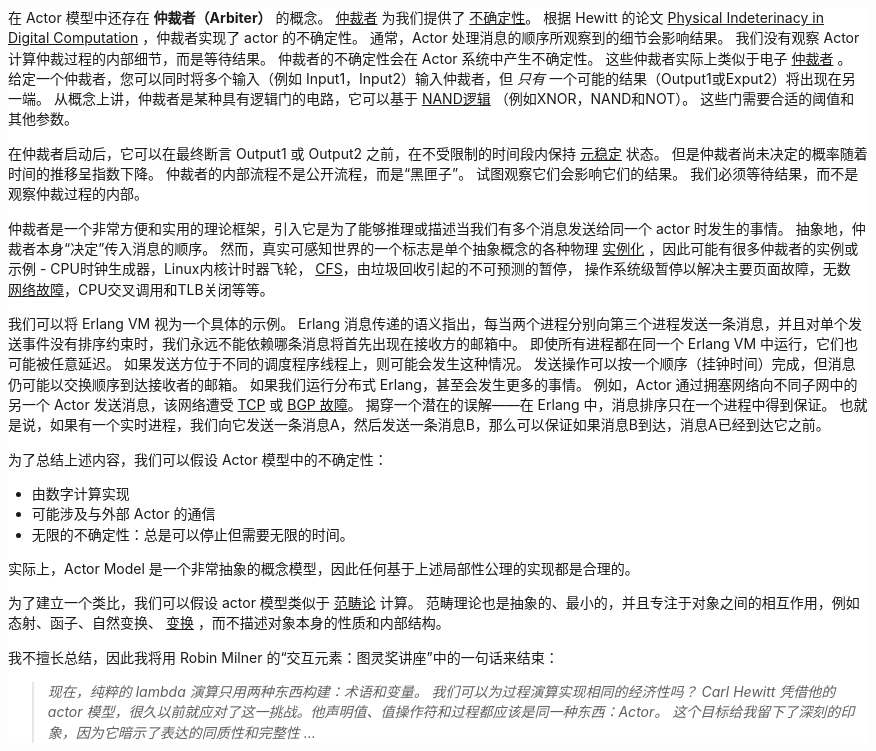 在 Actor 模型中还存在 **仲裁者（Arbiter）** 的概念。 [仲裁者](https://en.wikipedia.org/wiki/Arbiter_(electronics)) 为我们提供了 [不确定性](https://en.wikipedia.org/wiki/Indeterminacy_in_concurrent_computation)。 根据 Hewitt 的论文 [Physical Indeterinacy in Digital Computation](https://papers.ssrn.com/sol3/papers.cfm?abstract_id=3459566) ，仲裁者实现了 actor 的不确定性。 通常，Actor 处理消息的顺序所观察到的细节会影响结果。 我们没有观察 Actor 计算仲裁过程的内部细节，而是等待结果。 仲裁者的不确定性会在 Actor 系统中产生不确定性。 这些仲裁者实际上类似于电子 [仲裁者](https://en.wikipedia.org/wiki/Arbiter_(electronics)) 。 给定一个仲裁者，您可以同时将多个输入（例如 Input1，Input2）输入仲裁者，但 *只有* 一个可能的结果（Output1或Exput2）将出现在另一端。 从概念上讲，仲裁者是某种具有逻辑门的电路，它可以基于 [NAND逻辑](https://en.wikipedia.org/wiki/NAND_logic) （例如XNOR，NAND和NOT）。 这些门需要合适的阈值和其他参数。

在仲裁者启动后，它可以在最终断言 Output1 或 Output2 之前，在不受限制的时间段内保持 [元稳定](https://en.wikipedia.org/wiki/Metastability_in_electronics) 状态。 但是仲裁者尚未决定的概率随着时间的推移呈指数下降。 仲裁者的内部流程不是公开流程，而是“黑匣子”。 试图观察它们会影响它们的结果。 我们必须等待结果，而不是观察仲裁过程的内部。

仲裁者是一个非常方便和实用的理论框架，引入它是为了能够推理或描述当我们有多个消息发送给同一个 actor 时发生的事情。 抽象地，仲裁者本身“决定”传入消息的顺序。 然而，真实可感知世界的一个标志是单个抽象概念的各种物理 [实例化](https://en.wikipedia.org/wiki/Instantiation_principle) ，因此可能有很多仲裁者的实例或示例 - CPU时钟生成器，Linux内核计时器飞轮， [CFS](https://www.kernel.org/doc/html/latest/scheduler/sched-design-CFS.html)，由垃圾回收引起的不可预测的暂停， 操作系统级暂停以解决主要页面故障，无数 [网络故障](https://queue.acm.org/detail.cfm?id=2655736)，CPU交叉调用和TLB关闭等等。

我们可以将 Erlang VM 视为一个具体的示例。 Erlang 消息传递的语义指出，每当两个进程分别向第三个进程发送一条消息，并且对单个发送事件没有排序约束时，我们永远不能依赖哪条消息将首先出现在接收方的邮箱中。 即使所有进程都在同一个 Erlang VM 中运行，它们也可能被任意延迟。 如果发送方位于不同的调度程序线程上，则可能会发生这种情况。 发送操作可以按一个顺序（挂钟时间）完成，但消息仍可能以交换顺序到达接收者的邮箱。 如果我们运行分布式 Erlang，甚至会发生更多的事情。 例如，Actor 通过拥塞网络向不同子网中的另一个 Actor 发送消息，该网络遭受 [TCP](https://www.usenix.org/system/files/login/articles/chen12-06.pdf) 或 [BGP 故障](https://www.usenix.org/legacy/events/nsdi05/tech/feamster/feamster.pdf)。 揭穿一个潜在的误解——在 Erlang 中，消息排序只在一个进程中得到保证。 也就是说，如果有一个实时进程，我们向它发送一条消息A，然后发送一条消息B，那么可以保证如果消息B到达，消息A已经到达它之前。

为了总结上述内容，我们可以假设 Actor 模型中的不确定性：

- 由数字计算实现
- 可能涉及与外部 Actor 的通信
- 无限的不确定性：总是可以停止但需要无限的时间。

实际上，Actor Model 是一个非常抽象的概念模型，因此任何基于上述局部性公理的实现都是合理的。

为了建立一个类比，我们可以假设 actor 模型类似于 [范畴论](https://ncatlab.org/nlab/show/category+theory) 计算。 范畴理论也是抽象的、最小的，并且专注于对象之间的相互作用，例如态射、函子、自然变换、 [变换](https://ncatlab.org/nlab/show/transfor) ，而不描述对象本身的性质和内部结构。

我不擅长总结，因此我将用 Robin Milner 的“交互元素：图灵奖讲座”中的一句话来结束：

> *现在，纯粹的 lambda 演算只用两种东西构建：术语和变量。 我们可以为过程演算实现相同的经济性吗？ Carl Hewitt 凭借他的 actor 模型，很久以前就应对了这一挑战。他声明值、值操作符和过程都应该是同一种东西：Actor。 这个目标给我留下了深刻的印象，因为它暗示了表达的同质性和完整性 …*